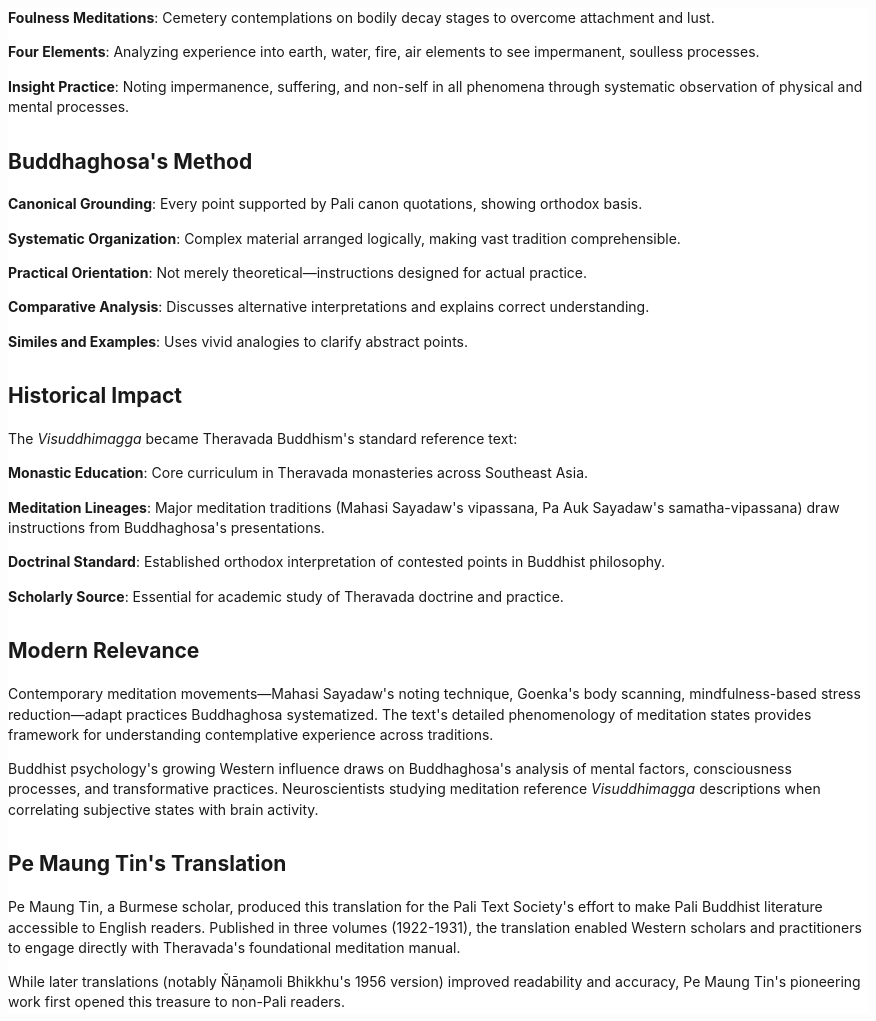 **Foulness Meditations**: Cemetery contemplations on bodily decay stages to overcome attachment and lust.

**Four Elements**: Analyzing experience into earth, water, fire, air elements to see impermanent, soulless processes.

**Insight Practice**: Noting impermanence, suffering, and non-self in all phenomena through systematic observation of physical and mental processes.

## Buddhaghosa's Method

**Canonical Grounding**: Every point supported by Pali canon quotations, showing orthodox basis.

**Systematic Organization**: Complex material arranged logically, making vast tradition comprehensible.

**Practical Orientation**: Not merely theoretical—instructions designed for actual practice.

**Comparative Analysis**: Discusses alternative interpretations and explains correct understanding.

**Similes and Examples**: Uses vivid analogies to clarify abstract points.

## Historical Impact

The *Visuddhimagga* became Theravada Buddhism's standard reference text:

**Monastic Education**: Core curriculum in Theravada monasteries across Southeast Asia.

**Meditation Lineages**: Major meditation traditions (Mahasi Sayadaw's vipassana, Pa Auk Sayadaw's samatha-vipassana) draw instructions from Buddhaghosa's presentations.

**Doctrinal Standard**: Established orthodox interpretation of contested points in Buddhist philosophy.

**Scholarly Source**: Essential for academic study of Theravada doctrine and practice.

## Modern Relevance

Contemporary meditation movements—Mahasi Sayadaw's noting technique, Goenka's body scanning, mindfulness-based stress reduction—adapt practices Buddhaghosa systematized. The text's detailed phenomenology of meditation states provides framework for understanding contemplative experience across traditions.

Buddhist psychology's growing Western influence draws on Buddhaghosa's analysis of mental factors, consciousness processes, and transformative practices. Neuroscientists studying meditation reference *Visuddhimagga* descriptions when correlating subjective states with brain activity.

## Pe Maung Tin's Translation

Pe Maung Tin, a Burmese scholar, produced this translation for the Pali Text Society's effort to make Pali Buddhist literature accessible to English readers. Published in three volumes (1922-1931), the translation enabled Western scholars and practitioners to engage directly with Theravada's foundational meditation manual.

While later translations (notably Ñāṇamoli Bhikkhu's 1956 version) improved readability and accuracy, Pe Maung Tin's pioneering work first opened this treasure to non-Pali readers.
